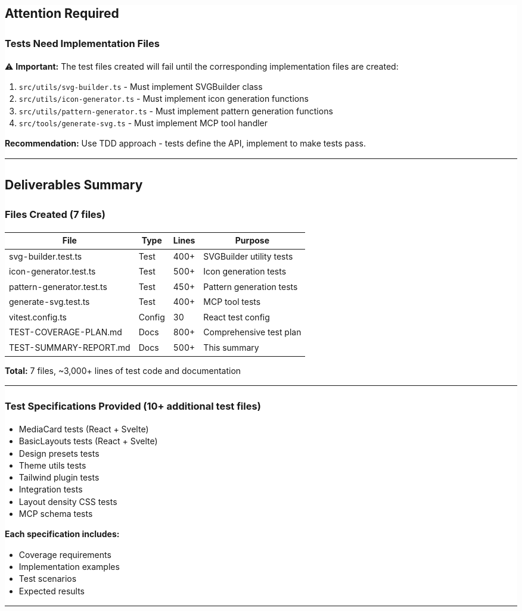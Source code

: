 ## Attention Required

### Tests Need Implementation Files

⚠️ **Important:** The test files created will fail until the corresponding implementation files are created:

1. `src/utils/svg-builder.ts` - Must implement SVGBuilder class
2. `src/utils/icon-generator.ts` - Must implement icon generation functions
3. `src/utils/pattern-generator.ts` - Must implement pattern generation functions
4. `src/tools/generate-svg.ts` - Must implement MCP tool handler

**Recommendation:** Use TDD approach - tests define the API, implement to make tests pass.

---

## Deliverables Summary

### Files Created (7 files)

| File | Type | Lines | Purpose |
|------|------|-------|---------|
| svg-builder.test.ts | Test | 400+ | SVGBuilder utility tests |
| icon-generator.test.ts | Test | 500+ | Icon generation tests |
| pattern-generator.test.ts | Test | 450+ | Pattern generation tests |
| generate-svg.test.ts | Test | 400+ | MCP tool tests |
| vitest.config.ts | Config | 30 | React test config |
| TEST-COVERAGE-PLAN.md | Docs | 800+ | Comprehensive test plan |
| TEST-SUMMARY-REPORT.md | Docs | 500+ | This summary |

**Total:** 7 files, ~3,000+ lines of test code and documentation

---

### Test Specifications Provided (10+ additional test files)

- MediaCard tests (React + Svelte)
- BasicLayouts tests (React + Svelte)
- Design presets tests
- Theme utils tests
- Tailwind plugin tests
- Integration tests
- Layout density CSS tests
- MCP schema tests

**Each specification includes:**
- Coverage requirements
- Implementation examples
- Test scenarios
- Expected results

---